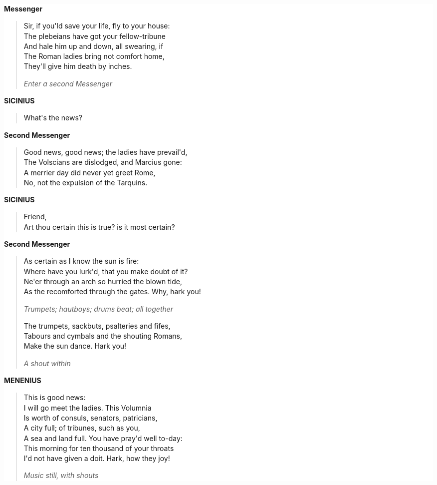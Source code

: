 <A NAME=speech12><b>Messenger</b></a>
<blockquote>
<A NAME=36>Sir, if you'ld save your life, fly to your house:</A><br>
<A NAME=37>The plebeians have got your fellow-tribune</A><br>
<A NAME=38>And hale him up and down, all swearing, if</A><br>
<A NAME=39>The Roman ladies bring not comfort home,</A><br>
<A NAME=40>They'll give him death by inches.</A><br>
<p><i>Enter a second Messenger</i></p>
</blockquote>

<A NAME=speech13><b>SICINIUS</b></a>
<blockquote>
<A NAME=41>What's the news?</A><br>
</blockquote>

<A NAME=speech14><b>Second Messenger</b></a>
<blockquote>
<A NAME=42>Good news, good news; the ladies have prevail'd,</A><br>
<A NAME=43>The Volscians are dislodged, and Marcius gone:</A><br>
<A NAME=44>A merrier day did never yet greet Rome,</A><br>
<A NAME=45>No, not the expulsion of the Tarquins.</A><br>
</blockquote>

<A NAME=speech15><b>SICINIUS</b></a>
<blockquote>
<A NAME=46>Friend,</A><br>
<A NAME=47>Art thou certain this is true? is it most certain?</A><br>
</blockquote>

<A NAME=speech16><b>Second Messenger</b></a>
<blockquote>
<A NAME=48>As certain as I know the sun is fire:</A><br>
<A NAME=49>Where have you lurk'd, that you make doubt of it?</A><br>
<A NAME=50>Ne'er through an arch so hurried the blown tide,</A><br>
<A NAME=51>As the recomforted through the gates. Why, hark you!</A><br>
<p><i>Trumpets; hautboys; drums beat; all together</i></p>
<A NAME=52>The trumpets, sackbuts, psalteries and fifes,</A><br>
<A NAME=53>Tabours and cymbals and the shouting Romans,</A><br>
<A NAME=54>Make the sun dance. Hark you!</A><br>
<p><i>A shout within</i></p>
</blockquote>

<A NAME=speech17><b>MENENIUS</b></a>
<blockquote>
<A NAME=55>This is good news:</A><br>
<A NAME=56>I will go meet the ladies. This Volumnia</A><br>
<A NAME=57>Is worth of consuls, senators, patricians,</A><br>
<A NAME=58>A city full; of tribunes, such as you,</A><br>
<A NAME=59>A sea and land full. You have pray'd well to-day:</A><br>
<A NAME=60>This morning for ten thousand of your throats</A><br>
<A NAME=61>I'd not have given a doit. Hark, how they joy!</A><br>
<p><i>Music still, with shouts</i></p>
</blockquote>

